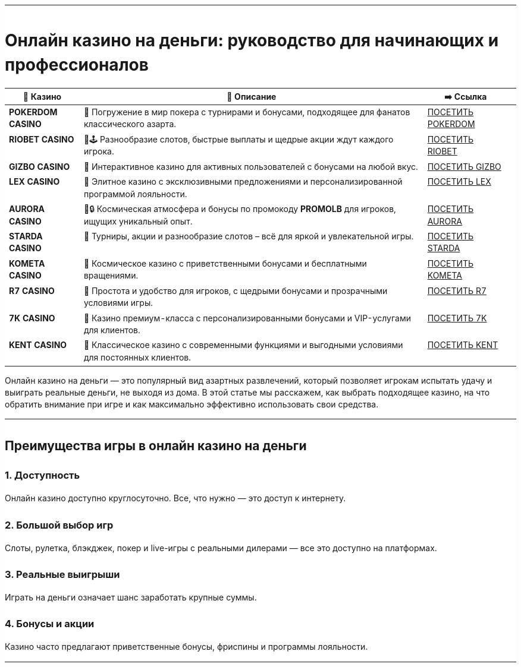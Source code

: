 ***

# Онлайн казино на деньги: руководство для начинающих и профессионалов
| 🎰 Казино           | 📜 Описание                                                                                       | ➡️ Ссылка                                                                                          |   |
| ------------------- | ------------------------------------------------------------------------------------------------- | -------------------------------------------------------------------------------------------------- | - |
| **POKERDOM CASINO** | 🎲 Погружение в мир покера с турнирами и бонусами, подходящее для фанатов классического азарта.   | [ПОСЕТИТЬ POKERDOM](https://brandplay.link/FwVc4f)                                                 |   |
| **RIOBET CASINO**   | 🌟🕹️ Разнообразие слотов, быстрые выплаты и щедрые акции ждут каждого игрока.                    | [ПОСЕТИТЬ RIOBET](https://brandplay.link/TnjsxFvH)                                                 |   |
| **GIZBO CASINO**    | 🚀 Интерактивное казино для активных пользователей с бонусами на любой вкус.                      | [ПОСЕТИТЬ GIZBO](https://brandplay.link/rvzLrVLp)                                                  |   |
| **LEX CASINO**      | 🎰 Элитное казино с эксклюзивными предложениями и персонализированной программой лояльности.      | [ПОСЕТИТЬ LEX](https://brandplay.link/VMqNXPFs)                                                    |   |
| **AURORA CASINO**   | 🌌🔒 Космическая атмосфера и бонусы по промокоду **PROMOLB** для игроков, ищущих уникальный опыт. | [ПОСЕТИТЬ AURORA](https://10trafic-stat2.com/click/668546556bcc6313411604bc/6766/13031/subaccount) |   |
| **STARDA CASINO**   | 🌠 Турниры, акции и разнообразие слотов – всё для яркой и увлекательной игры.                     | [ПОСЕТИТЬ STARDA](https://brandplay.link/HDcDrxLk)                                                 |   |
| **KOMETA CASINO**   | 💫 Космическое казино с приветственными бонусами и бесплатными вращениями.                        | [ПОСЕТИТЬ KOMETA](https://brandplay.link/jHzFFYGv)                                                 |   |
| **R7 CASINO**       | 🎯 Простота и удобство для игроков, с щедрыми бонусами и прозрачными условиями игры.              | [ПОСЕТИТЬ R7](https://brandplay.link/dByFXP7h)                                                     |   |
| **7K CASINO**       | 💎 Казино премиум-класса с персонализированными бонусами и VIP-услугами для клиентов.             | [ПОСЕТИТЬ 7K](https://brandplay.link/dd46bNgD)                                                     |   |
| **KENT CASINO**     | 🎲 Классическое казино с современными функциями и выгодными условиями для постоянных клиентов.    | [ПОСЕТИТЬ KENT](https://brandplay.link/XRH1g6Vb)                                                   |   |

Онлайн казино на деньги — это популярный вид азартных развлечений, который позволяет игрокам испытать удачу и выиграть реальные деньги, не выходя из дома. В этой статье мы расскажем, как выбрать подходящее казино, на что обратить внимание при игре и как максимально эффективно использовать свои средства.

***

## Преимущества игры в онлайн казино на деньги

### 1. **Доступность**

Онлайн казино доступно круглосуточно. Все, что нужно — это доступ к интернету.

### 2. **Большой выбор игр**

Слоты, рулетка, блэкджек, покер и live-игры с реальными дилерами — все это доступно на платформах.

### 3. **Реальные выигрыши**

Играть на деньги означает шанс заработать крупные суммы.

### 4. **Бонусы и акции**

Казино часто предлагают приветственные бонусы, фриспины и программы лояльности.

***
